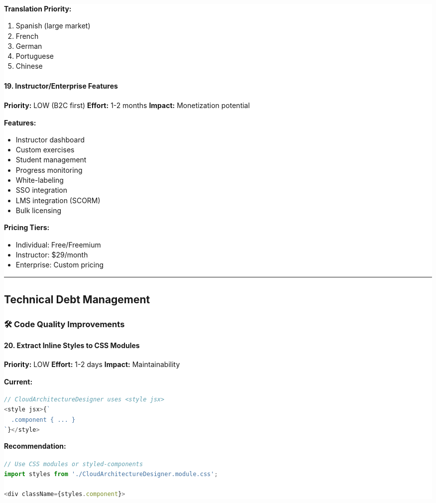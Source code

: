 **Translation Priority:**
1. Spanish (large market)
2. French
3. German
4. Portuguese
5. Chinese

#### 19. Instructor/Enterprise Features
**Priority:** LOW (B2C first)
**Effort:** 1-2 months
**Impact:** Monetization potential

**Features:**
- Instructor dashboard
- Custom exercises
- Student management
- Progress monitoring
- White-labeling
- SSO integration
- LMS integration (SCORM)
- Bulk licensing

**Pricing Tiers:**
- Individual: Free/Freemium
- Instructor: $29/month
- Enterprise: Custom pricing

---

## Technical Debt Management

### 🛠️ Code Quality Improvements

#### 20. Extract Inline Styles to CSS Modules
**Priority:** LOW
**Effort:** 1-2 days
**Impact:** Maintainability

**Current:**
```typescript
// CloudArchitectureDesigner uses <style jsx>
<style jsx>{`
  .component { ... }
`}</style>
```

**Recommendation:**
```typescript
// Use CSS modules or styled-components
import styles from './CloudArchitectureDesigner.module.css';

<div className={styles.component}>
```
